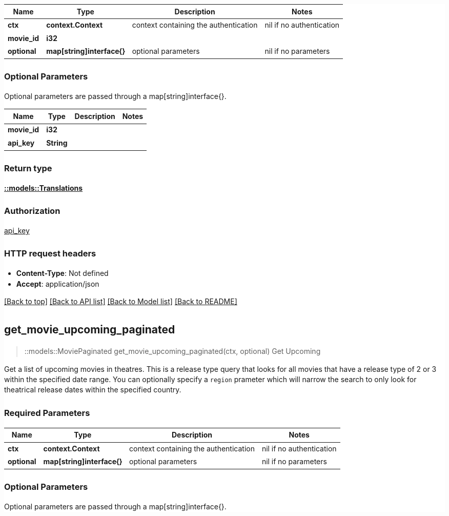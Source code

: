 
Name | Type | Description  | Notes
------------- | ------------- | ------------- | -------------
 **ctx** | **context.Context** | context containing the authentication | nil if no authentication
  **movie_id** | **i32**|  | 
 **optional** | **map[string]interface{}** | optional parameters | nil if no parameters

### Optional Parameters

Optional parameters are passed through a map[string]interface{}.

Name | Type | Description  | Notes
------------- | ------------- | ------------- | -------------
 **movie_id** | **i32**|  | 
 **api_key** | **String**|  | 

### Return type

[**::models::Translations**](TranslationsList.md)

### Authorization

[api_key](../README.md#api_key)

### HTTP request headers

- **Content-Type**: Not defined
- **Accept**: application/json

[[Back to top]](#) [[Back to API list]](../README.md#documentation-for-api-endpoints) [[Back to Model list]](../README.md#documentation-for-models) [[Back to README]](../README.md)


## get_movie_upcoming_paginated

> ::models::MoviePaginated get_movie_upcoming_paginated(ctx, optional)
Get Upcoming

Get a list of upcoming movies in theatres. This is a release type query that looks for all movies that have a release type of 2 or 3 within the specified date range.  You can optionally specify a `region` prameter which will narrow the search to only look for theatrical release dates within the specified country.

### Required Parameters


Name | Type | Description  | Notes
------------- | ------------- | ------------- | -------------
 **ctx** | **context.Context** | context containing the authentication | nil if no authentication
 **optional** | **map[string]interface{}** | optional parameters | nil if no parameters

### Optional Parameters

Optional parameters are passed through a map[string]interface{}.
